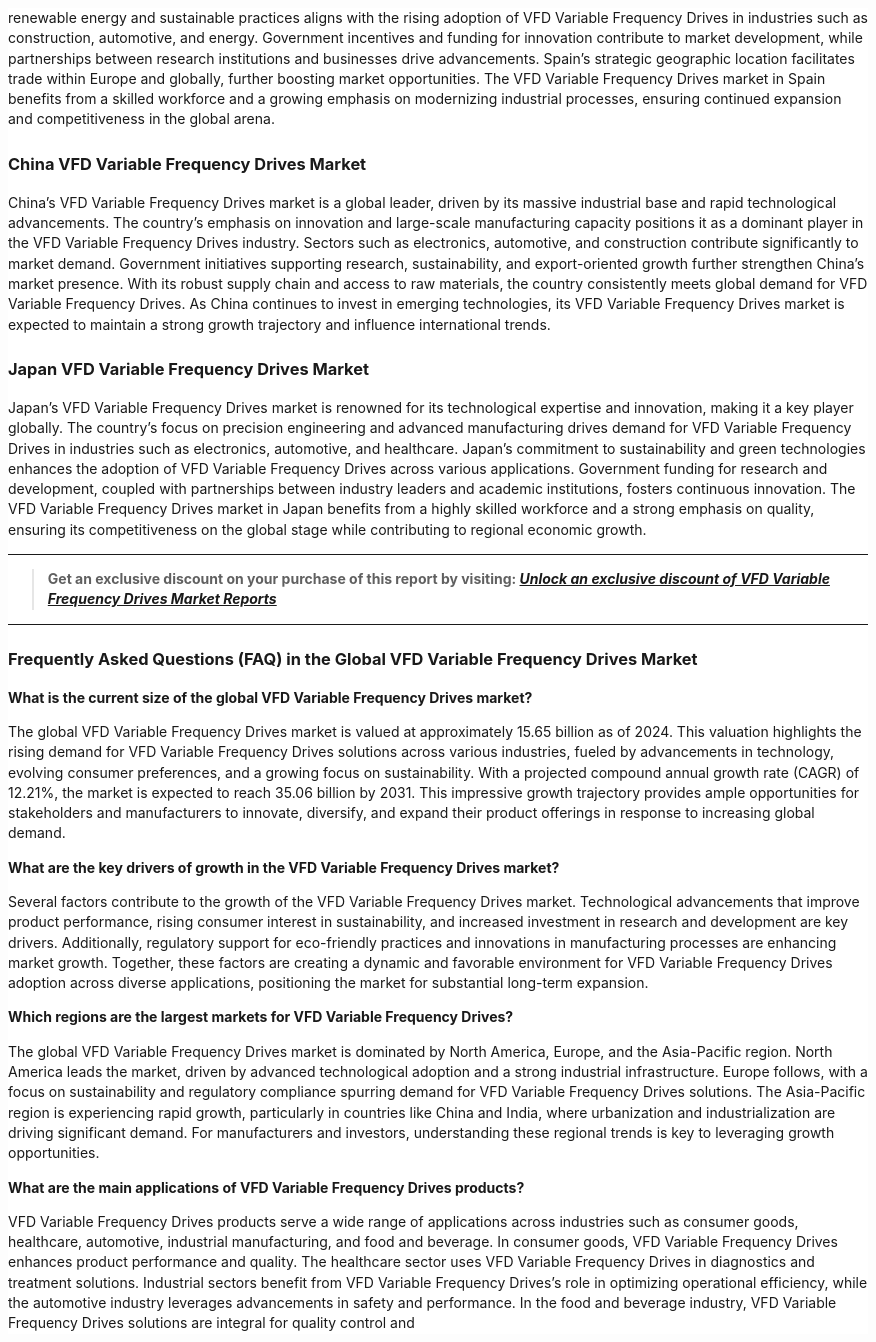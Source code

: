 renewable energy and sustainable practices aligns with the rising adoption of VFD Variable Frequency Drives in industries such as construction, automotive, and energy. Government incentives and funding for innovation contribute to market development, while partnerships between research institutions and businesses drive advancements. Spain&rsquo;s strategic geographic location facilitates trade within Europe and globally, further boosting market opportunities. The VFD Variable Frequency Drives market in Spain benefits from a skilled workforce and a growing emphasis on modernizing industrial processes, ensuring continued expansion and competitiveness in the global arena.</p><h3>China VFD Variable Frequency Drives Market</h3><p>China&rsquo;s VFD Variable Frequency Drives market is a global leader, driven by its massive industrial base and rapid technological advancements. The country&rsquo;s emphasis on innovation and large-scale manufacturing capacity positions it as a dominant player in the VFD Variable Frequency Drives industry. Sectors such as electronics, automotive, and construction contribute significantly to market demand. Government initiatives supporting research, sustainability, and export-oriented growth further strengthen China&rsquo;s market presence. With its robust supply chain and access to raw materials, the country consistently meets global demand for VFD Variable Frequency Drives. As China continues to invest in emerging technologies, its VFD Variable Frequency Drives market is expected to maintain a strong growth trajectory and influence international trends.</p><h3>Japan VFD Variable Frequency Drives Market</h3><p>Japan&rsquo;s VFD Variable Frequency Drives market is renowned for its technological expertise and innovation, making it a key player globally. The country&rsquo;s focus on precision engineering and advanced manufacturing drives demand for VFD Variable Frequency Drives in industries such as electronics, automotive, and healthcare. Japan&rsquo;s commitment to sustainability and green technologies enhances the adoption of VFD Variable Frequency Drives across various applications. Government funding for research and development, coupled with partnerships between industry leaders and academic institutions, fosters continuous innovation. The VFD Variable Frequency Drives market in Japan benefits from a highly skilled workforce and a strong emphasis on quality, ensuring its competitiveness on the global stage while contributing to regional economic growth.</p><hr /><blockquote><p><strong>Get an exclusive discount on your purchase of this report by visiting: <em><a href="://marketresearchpulse.com/ask-for-discount/73918?utm_source=Github&amp;utm_medium=025">Unlock an exclusive discount of VFD Variable Frequency Drives Market Reports</a></em>&nbsp;</strong></p></blockquote><hr /><h3>Frequently Asked Questions (FAQ) in the Global VFD Variable Frequency Drives Market</h3><p><strong>What is the current size of the global VFD Variable Frequency Drives market?</strong></p><p>The global VFD Variable Frequency Drives market is valued at approximately 15.65 billion as of 2024. This valuation highlights the rising demand for VFD Variable Frequency Drives solutions across various industries, fueled by advancements in technology, evolving consumer preferences, and a growing focus on sustainability. With a projected compound annual growth rate (CAGR) of 12.21%, the market is expected to reach 35.06 billion by 2031. This impressive growth trajectory provides ample opportunities for stakeholders and manufacturers to innovate, diversify, and expand their product offerings in response to increasing global demand.</p><p><strong>What are the key drivers of growth in the VFD Variable Frequency Drives market?</strong></p><p>Several factors contribute to the growth of the VFD Variable Frequency Drives market. Technological advancements that improve product performance, rising consumer interest in sustainability, and increased investment in research and development are key drivers. Additionally, regulatory support for eco-friendly practices and innovations in manufacturing processes are enhancing market growth. Together, these factors are creating a dynamic and favorable environment for VFD Variable Frequency Drives adoption across diverse applications, positioning the market for substantial long-term expansion.</p><p><strong>Which regions are the largest markets for VFD Variable Frequency Drives?</strong></p><p>The global VFD Variable Frequency Drives market is dominated by North America, Europe, and the Asia-Pacific region. North America leads the market, driven by advanced technological adoption and a strong industrial infrastructure. Europe follows, with a focus on sustainability and regulatory compliance spurring demand for VFD Variable Frequency Drives solutions. The Asia-Pacific region is experiencing rapid growth, particularly in countries like China and India, where urbanization and industrialization are driving significant demand. For manufacturers and investors, understanding these regional trends is key to leveraging growth opportunities.</p><p><strong>What are the main applications of VFD Variable Frequency Drives products?</strong></p><p>VFD Variable Frequency Drives products serve a wide range of applications across industries such as consumer goods, healthcare, automotive, industrial manufacturing, and food and beverage. In consumer goods, VFD Variable Frequency Drives enhances product performance and quality. The healthcare sector uses VFD Variable Frequency Drives in diagnostics and treatment solutions. Industrial sectors benefit from VFD Variable Frequency Drives&rsquo;s role in optimizing operational efficiency, while the automotive industry leverages advancements in safety and performance. In the food and beverage industry, VFD Variable Frequency Drives solutions are integral for quality control and